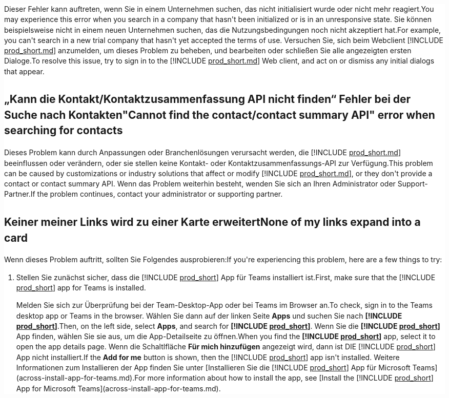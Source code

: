 <span data-ttu-id="cb31c-119">Dieser Fehler kann auftreten, wenn Sie in einem Unternehmen suchen, das nicht initialisiert wurde oder nicht mehr reagiert.</span><span class="sxs-lookup"><span data-stu-id="cb31c-119">You may experience this error when you search in a company that hasn't been initialized or is in an unresponsive state.</span></span> <span data-ttu-id="cb31c-120">Sie können beispielsweise nicht in einem neuen Unternehmen suchen, das die Nutzungsbedingungen noch nicht akzeptiert hat.</span><span class="sxs-lookup"><span data-stu-id="cb31c-120">For example, you can't search in a new trial company that hasn't yet accepted the terms of use.</span></span> <span data-ttu-id="cb31c-121">Versuchen Sie, sich beim Webclient [!INCLUDE [prod_short.md](includes/prod_short.md)] anzumelden, um dieses Problem zu beheben, und bearbeiten oder schließen Sie alle angezeigten ersten Dialoge.</span><span class="sxs-lookup"><span data-stu-id="cb31c-121">To resolve this issue, try to sign in to the [!INCLUDE [prod_short.md](includes/prod_short.md)] Web client, and act on or dismiss any initial dialogs that appear.</span></span>

## <a name="cannot-find-the-contactcontact-summary-api-error-when-searching-for-contacts"></a><span data-ttu-id="cb31c-122">„Kann die Kontakt/Kontaktzusammenfassung API nicht finden“ Fehler bei der Suche nach Kontakten</span><span class="sxs-lookup"><span data-stu-id="cb31c-122">"Cannot find the contact/contact summary API" error when searching for contacts</span></span>

<span data-ttu-id="cb31c-123">Dieses Problem kann durch Anpassungen oder Branchenlösungen verursacht werden, die [!INCLUDE [prod_short.md](includes/prod_short.md)] beeinflussen oder verändern, oder sie stellen keine Kontakt- oder Kontaktzusammenfassungs-API zur Verfügung.</span><span class="sxs-lookup"><span data-stu-id="cb31c-123">This problem can be caused by customizations or industry solutions that affect or modify [!INCLUDE [prod_short.md](includes/prod_short.md)], or they don't provide a contact or contact summary API.</span></span> <span data-ttu-id="cb31c-124">Wenn das Problem weiterhin besteht, wenden Sie sich an Ihren Administrator oder Support-Partner.</span><span class="sxs-lookup"><span data-stu-id="cb31c-124">If the problem continues, contact your administrator or supporting partner.</span></span>

## <a name="none-of-my-links-expand-into-a-card"></a><span data-ttu-id="cb31c-125">Keiner meiner Links wird zu einer Karte erweitert</span><span class="sxs-lookup"><span data-stu-id="cb31c-125">None of my links expand into a card</span></span> 

<span data-ttu-id="cb31c-126">Wenn dieses Problem auftritt, sollten Sie Folgendes ausprobieren:</span><span class="sxs-lookup"><span data-stu-id="cb31c-126">If you're experiencing this problem, here are a few things to try:</span></span>

1. <span data-ttu-id="cb31c-127">Stellen Sie zunächst sicher, dass die [!INCLUDE [prod_short](includes/prod_short.md)] App für Teams installiert ist.</span><span class="sxs-lookup"><span data-stu-id="cb31c-127">First, make sure that the [!INCLUDE [prod_short](includes/prod_short.md)] app for Teams is installed.</span></span>

    <span data-ttu-id="cb31c-128">Melden Sie sich zur Überprüfung bei der Team-Desktop-App oder bei Teams im Browser an.</span><span class="sxs-lookup"><span data-stu-id="cb31c-128">To check, sign in to the Teams desktop app or Teams in the browser.</span></span> <span data-ttu-id="cb31c-129">Wählen Sie dann auf der linken Seite **Apps** und suchen Sie nach **[!INCLUDE [prod_short](includes/prod_short.md)]**.</span><span class="sxs-lookup"><span data-stu-id="cb31c-129">Then, on the left side, select **Apps**, and search for **[!INCLUDE [prod_short](includes/prod_short.md)]**.</span></span> <span data-ttu-id="cb31c-130">Wenn Sie die **[!INCLUDE [prod_short](includes/prod_short.md)]** App finden, wählen Sie sie aus, um die App-Detailseite zu öffnen.</span><span class="sxs-lookup"><span data-stu-id="cb31c-130">When you find the **[!INCLUDE [prod_short](includes/prod_short.md)]** app, select it to open the app details page.</span></span> <span data-ttu-id="cb31c-131">Wenn die Schaltlfläche **Für mich hinzufügen** angezeigt wird, dann ist DIE [!INCLUDE [prod_short](includes/prod_short.md)] App nicht installiert.</span><span class="sxs-lookup"><span data-stu-id="cb31c-131">If the **Add for me** button is shown, then the [!INCLUDE [prod_short](includes/prod_short.md)] app isn't installed.</span></span> <span data-ttu-id="cb31c-132">Weitere Informationen zum Installieren der App finden Sie unter [Installieren Sie die [!INCLUDE [prod_short](includes/prod_short.md)] App für Microsoft Teams](across-install-app-for-teams.md).</span><span class="sxs-lookup"><span data-stu-id="cb31c-132">For more information about how to install the app, see [Install the [!INCLUDE [prod_short](includes/prod_short.md)] App for Microsoft Teams](across-install-app-for-teams.md).</span></span>